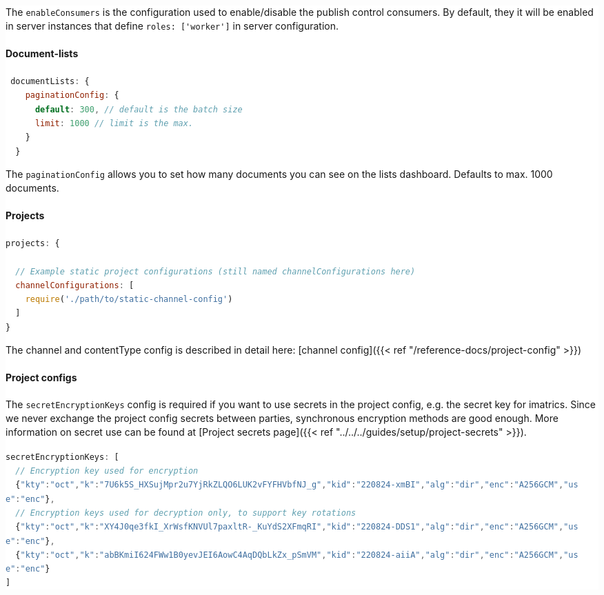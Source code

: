 The `enableConsumers` is the configuration used to enable/disable the publish control consumers. By default, they it will be enabled in server instances that define `roles: ['worker']` in server configuration.

#### Document-lists

```js
 documentLists: {
    paginationConfig: {
      default: 300, // default is the batch size
      limit: 1000 // limit is the max.
    }
  }
```

The `paginationConfig` allows you to set how many documents you can see on the lists dashboard.
Defaults to max. 1000 documents.



#### Projects


```js
projects: {

  // Example static project configurations (still named channelConfigurations here)
  channelConfigurations: [
    require('./path/to/static-channel-config')
  ]
}
```

The channel and contentType config is described in detail here: [channel config]({{< ref "/reference-docs/project-config" >}})

#### Project configs

The `secretEncryptionKeys` config is required if you want to use secrets in the project config, e.g. the secret key for imatrics.
Since we never exchange the project config secrets between parties, synchronous encryption methods are good enough.
More information on secret use can be found at [Project secrets page]({{< ref "../../../guides/setup/project-secrets" >}}).

```js
secretEncryptionKeys: [
  // Encryption key used for encryption
  {"kty":"oct","k":"7U6k5S_HXSujMpr2u7YjRkZLQO6LUK2vFYFHVbfNJ_g","kid":"220824-xmBI","alg":"dir","enc":"A256GCM","use":"enc"},
  // Encryption keys used for decryption only, to support key rotations
  {"kty":"oct","k":"XY4J0qe3fkI_XrWsfKNVUl7paxltR-_KuYdS2XFmqRI","kid":"220824-DDS1","alg":"dir","enc":"A256GCM","use":"enc"},
  {"kty":"oct","k":"abBKmiI624FWw1B0yevJEI6AowC4AqDQbLkZx_pSmVM","kid":"220824-aiiA","alg":"dir","enc":"A256GCM","use":"enc"}
]
```
